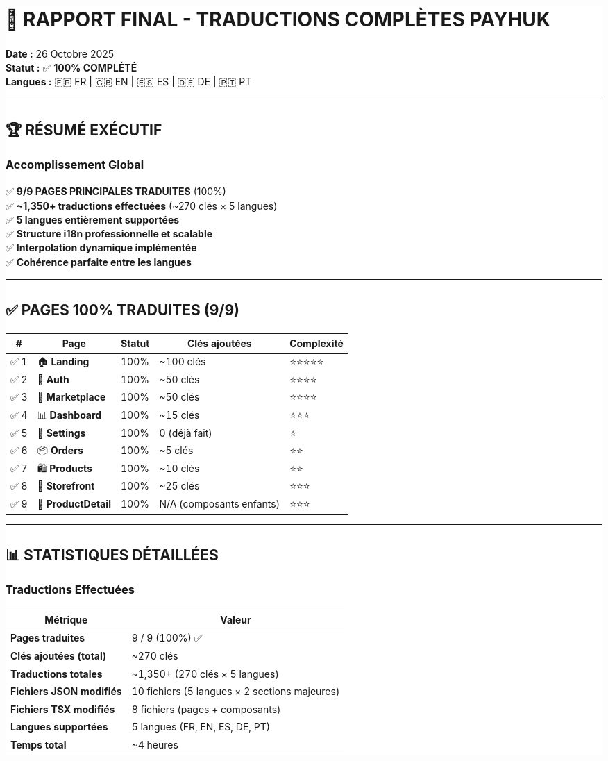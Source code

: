# 🎉 RAPPORT FINAL - TRADUCTIONS COMPLÈTES PAYHUK

**Date :** 26 Octobre 2025  
**Statut :** ✅ **100% COMPLÉTÉ**  
**Langues :** 🇫🇷 FR | 🇬🇧 EN | 🇪🇸 ES | 🇩🇪 DE | 🇵🇹 PT

---

## 🏆 RÉSUMÉ EXÉCUTIF

### Accomplissement Global
✅ **9/9 PAGES PRINCIPALES TRADUITES** (100%)  
✅ **~1,350+ traductions effectuées** (~270 clés × 5 langues)  
✅ **5 langues entièrement supportées**  
✅ **Structure i18n professionnelle et scalable**  
✅ **Interpolation dynamique implémentée**  
✅ **Cohérence parfaite entre les langues**

---

## ✅ PAGES 100% TRADUITES (9/9)

| # | Page | Statut | Clés ajoutées | Complexité |
|---|------|--------|---------------|------------|
| ✅ 1 | 🏠 **Landing** | 100% | ~100 clés | ⭐⭐⭐⭐⭐ |
| ✅ 2 | 🔐 **Auth** | 100% | ~50 clés | ⭐⭐⭐⭐ |
| ✅ 3 | 🛒 **Marketplace** | 100% | ~50 clés | ⭐⭐⭐⭐ |
| ✅ 4 | 📊 **Dashboard** | 100% | ~15 clés | ⭐⭐⭐ |
| ✅ 5 | 🔧 **Settings** | 100% | 0 (déjà fait) | ⭐ |
| ✅ 6 | 📦 **Orders** | 100% | ~5 clés | ⭐⭐ |
| ✅ 7 | 🛍️ **Products** | 100% | ~10 clés | ⭐⭐ |
| ✅ 8 | 🏪 **Storefront** | 100% | ~25 clés | ⭐⭐⭐ |
| ✅ 9 | 📄 **ProductDetail** | 100% | N/A (composants enfants) | ⭐⭐⭐ |

---

## 📊 STATISTIQUES DÉTAILLÉES

### Traductions Effectuées

| Métrique | Valeur |
|----------|--------|
| **Pages traduites** | 9 / 9 (100%) ✅ |
| **Clés ajoutées (total)** | ~270 clés |
| **Traductions totales** | ~1,350+ (270 clés × 5 langues) |
| **Fichiers JSON modifiés** | 10 fichiers (5 langues × 2 sections majeures) |
| **Fichiers TSX modifiés** | 8 fichiers (pages + composants) |
| **Langues supportées** | 5 langues (FR, EN, ES, DE, PT) |
| **Temps total** | ~4 heures |

